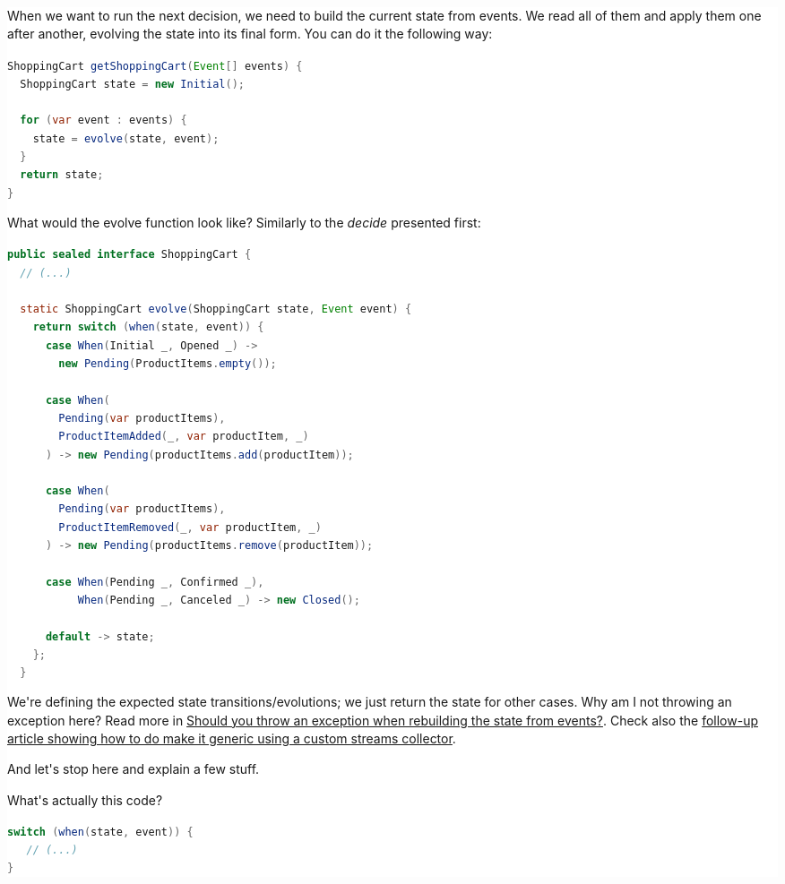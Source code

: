 When we want to run the next decision, we need to build the current state from events. We read all of them and apply them one after another, evolving the state into its final form. You can do it the following way:

```java
ShoppingCart getShoppingCart(Event[] events) {
  ShoppingCart state = new Initial();
    
  for (var event : events) {
    state = evolve(state, event);
  }
  return state;
}
```

What would the evolve function look like? Similarly to the _decide_ presented first:

```java
public sealed interface ShoppingCart {
  // (...)

  static ShoppingCart evolve(ShoppingCart state, Event event) {
    return switch (when(state, event)) {
      case When(Initial _, Opened _) ->
        new Pending(ProductItems.empty());

      case When(
        Pending(var productItems),
        ProductItemAdded(_, var productItem, _)
      ) -> new Pending(productItems.add(productItem));

      case When(
        Pending(var productItems),
        ProductItemRemoved(_, var productItem, _)
      ) -> new Pending(productItems.remove(productItem));

      case When(Pending _, Confirmed _),
           When(Pending _, Canceled _) -> new Closed();

      default -> state;
    };
  }
```

We're defining the expected state transitions/evolutions; we just return the state for other cases. Why am I not throwing an exception here? Read more in [Should you throw an exception when rebuilding the state from events?](/en/should_you_throw_exception_when_rebuilding_state_from_events/). Check also the [follow-up article showing how to do make it generic using a custom streams collector](/en/how_to_write_left_fold_collector_in_java).

And let's stop here and explain a few stuff.

What's actually this code?

```java
switch (when(state, event)) {
   // (...)
}
```

